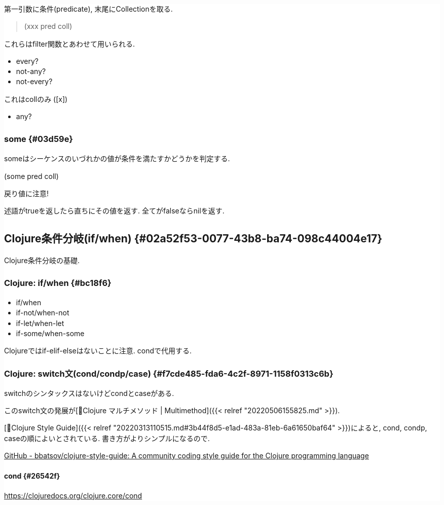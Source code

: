 第一引数に条件(predicate), 末尾にCollectionを取る.

> (xxx pred coll)

これらはfilter関数とあわせて用いられる.

-   every?
-   not-any?
-   not-every?

これはcollのみ ([x])

-   any?


### some {#03d59e}

someはシーケンスのいづれかの値が条件を満たすかどうかを判定する.

(some pred coll)

戻り値に注意!

述語がtrueを返したら直ちにその値を返す. 全てがfalseならnilを返す.


## Clojure条件分岐(if/when) {#02a52f53-0077-43b8-ba74-098c44004e17}

Clojure条件分岐の基礎.


### Clojure: if/when {#bc18f6}

-   if/when
-   if-not/when-not
-   if-let/when-let
-   if-some/when-some

Clojureではif-elif-elseはないことに注意. condで代用する.


### Clojure: switch文(cond/condp/case) {#f7cde485-fda6-4c2f-8971-1158f0313c6b}

switchのシンタックスはないけどcondとcaseがある.

このswitch文の発展が[📝Clojure マルチメソッド | Multimethod]({{< relref "20220506155825.md" >}}).

[🔖Clojure Style Guide]({{< relref "20220313110515.md#3b44f8d5-e1ad-483a-81eb-6a61650baf64" >}})によると, cond, condp, caseの順によいとされている. 書き方がよりシンプルになるので.

[GitHub - bbatsov/clojure-style-guide: A community coding style guide for the Clojure programming language](https://github.com/bbatsov/clojure-style-guide#case-vs-condcondp)


#### cond {#26542f}

<https://clojuredocs.org/clojure.core/cond>
